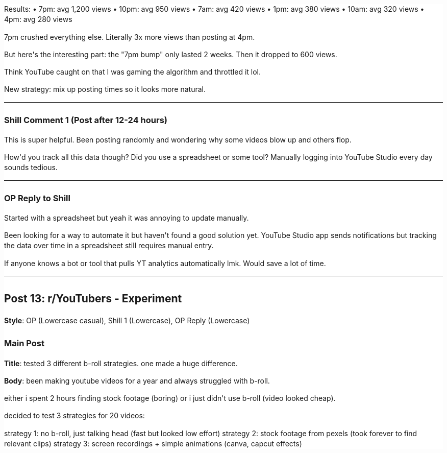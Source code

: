 Results:
• 7pm: avg 1,200 views
• 10pm: avg 950 views
• 7am: avg 420 views
• 1pm: avg 380 views
• 10am: avg 320 views
• 4pm: avg 280 views

7pm crushed everything else. Literally 3x more views than posting at 4pm.

But here's the interesting part: the "7pm bump" only lasted 2 weeks. Then it dropped to 600 views.

Think YouTube caught on that I was gaming the algorithm and throttled it lol.

New strategy: mix up posting times so it looks more natural.

---

### Shill Comment 1 (Post after 12-24 hours)

This is super helpful. Been posting randomly and wondering why some videos blow up and others flop.

How'd you track all this data though? Did you use a spreadsheet or some tool? Manually logging into YouTube Studio every day sounds tedious.

---

### OP Reply to Shill

Started with a spreadsheet but yeah it was annoying to update manually.

Been looking for a way to automate it but haven't found a good solution yet. YouTube Studio app sends notifications but tracking the data over time in a spreadsheet still requires manual entry.

If anyone knows a bot or tool that pulls YT analytics automatically lmk. Would save a lot of time.

---

## Post 13: r/YouTubers - Experiment
**Style**: OP (Lowercase casual), Shill 1 (Lowercase), OP Reply (Lowercase)

### Main Post

**Title**: tested 3 different b-roll strategies. one made a huge difference.

**Body**:
been making youtube videos for a year and always struggled with b-roll.

either i spent 2 hours finding stock footage (boring) or i just didn't use b-roll (video looked cheap).

decided to test 3 strategies for 20 videos:

strategy 1: no b-roll, just talking head (fast but looked low effort)
strategy 2: stock footage from pexels (took forever to find relevant clips)
strategy 3: screen recordings + simple animations (canva, capcut effects)
